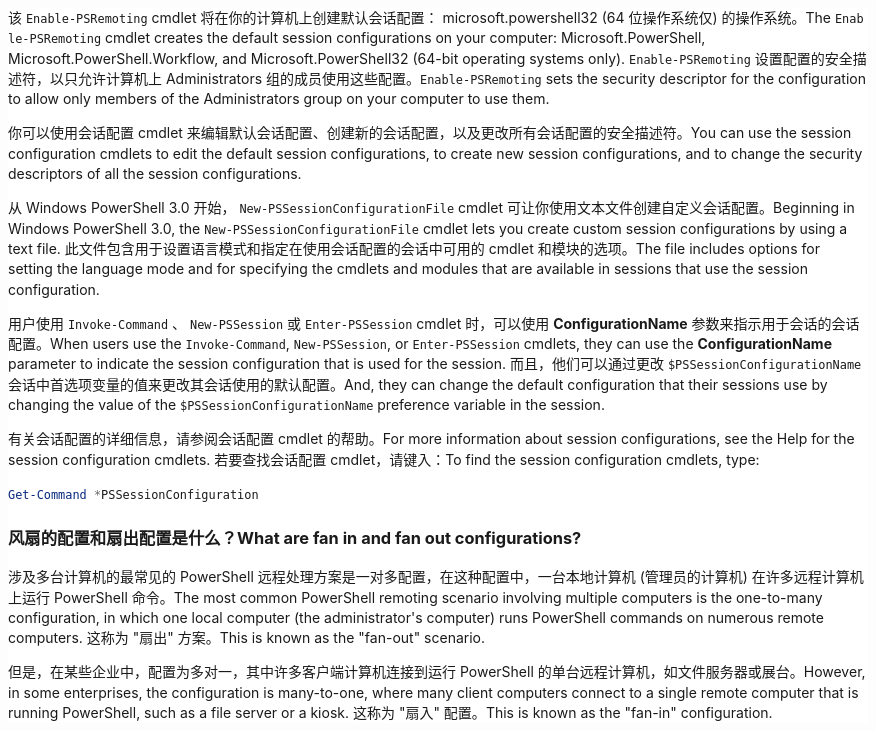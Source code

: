<span data-ttu-id="08c73-241">该 `Enable-PSRemoting` cmdlet 将在你的计算机上创建默认会话配置： microsoft.powershell32 (64 位操作系统仅) 的操作系统。</span><span class="sxs-lookup"><span data-stu-id="08c73-241">The `Enable-PSRemoting` cmdlet creates the default session configurations on your computer: Microsoft.PowerShell, Microsoft.PowerShell.Workflow, and Microsoft.PowerShell32 (64-bit operating systems only).</span></span> <span data-ttu-id="08c73-242">`Enable-PSRemoting` 设置配置的安全描述符，以只允许计算机上 Administrators 组的成员使用这些配置。</span><span class="sxs-lookup"><span data-stu-id="08c73-242">`Enable-PSRemoting` sets the security descriptor for the configuration to allow only members of the Administrators group on your computer to use them.</span></span>

<span data-ttu-id="08c73-243">你可以使用会话配置 cmdlet 来编辑默认会话配置、创建新的会话配置，以及更改所有会话配置的安全描述符。</span><span class="sxs-lookup"><span data-stu-id="08c73-243">You can use the session configuration cmdlets to edit the default session configurations, to create new session configurations, and to change the security descriptors of all the session configurations.</span></span>

<span data-ttu-id="08c73-244">从 Windows PowerShell 3.0 开始， `New-PSSessionConfigurationFile` cmdlet 可让你使用文本文件创建自定义会话配置。</span><span class="sxs-lookup"><span data-stu-id="08c73-244">Beginning in Windows PowerShell 3.0, the `New-PSSessionConfigurationFile` cmdlet lets you create custom session configurations by using a text file.</span></span> <span data-ttu-id="08c73-245">此文件包含用于设置语言模式和指定在使用会话配置的会话中可用的 cmdlet 和模块的选项。</span><span class="sxs-lookup"><span data-stu-id="08c73-245">The file includes options for setting the language mode and for specifying the cmdlets and modules that are available in sessions that use the session configuration.</span></span>

<span data-ttu-id="08c73-246">用户使用 `Invoke-Command` 、 `New-PSSession` 或 `Enter-PSSession` cmdlet 时，可以使用 **ConfigurationName** 参数来指示用于会话的会话配置。</span><span class="sxs-lookup"><span data-stu-id="08c73-246">When users use the `Invoke-Command`, `New-PSSession`, or `Enter-PSSession` cmdlets, they can use the **ConfigurationName** parameter to indicate the session configuration that is used for the session.</span></span> <span data-ttu-id="08c73-247">而且，他们可以通过更改 `$PSSessionConfigurationName` 会话中首选项变量的值来更改其会话使用的默认配置。</span><span class="sxs-lookup"><span data-stu-id="08c73-247">And, they can change the default configuration that their sessions use by changing the value of the `$PSSessionConfigurationName` preference variable in the session.</span></span>

<span data-ttu-id="08c73-248">有关会话配置的详细信息，请参阅会话配置 cmdlet 的帮助。</span><span class="sxs-lookup"><span data-stu-id="08c73-248">For more information about session configurations, see the Help for the session configuration cmdlets.</span></span> <span data-ttu-id="08c73-249">若要查找会话配置 cmdlet，请键入：</span><span class="sxs-lookup"><span data-stu-id="08c73-249">To find the session configuration cmdlets, type:</span></span>

```powershell
Get-Command *PSSessionConfiguration
```

### <a name="what-are-fan-in-and-fan-out-configurations"></a><span data-ttu-id="08c73-250">风扇的配置和扇出配置是什么？</span><span class="sxs-lookup"><span data-stu-id="08c73-250">What are fan in and fan out configurations?</span></span>

<span data-ttu-id="08c73-251">涉及多台计算机的最常见的 PowerShell 远程处理方案是一对多配置，在这种配置中，一台本地计算机 (管理员的计算机) 在许多远程计算机上运行 PowerShell 命令。</span><span class="sxs-lookup"><span data-stu-id="08c73-251">The most common PowerShell remoting scenario involving multiple computers is the one-to-many configuration, in which one local computer (the administrator's computer) runs PowerShell commands on numerous remote computers.</span></span> <span data-ttu-id="08c73-252">这称为 "扇出" 方案。</span><span class="sxs-lookup"><span data-stu-id="08c73-252">This is known as the "fan-out" scenario.</span></span>

<span data-ttu-id="08c73-253">但是，在某些企业中，配置为多对一，其中许多客户端计算机连接到运行 PowerShell 的单台远程计算机，如文件服务器或展台。</span><span class="sxs-lookup"><span data-stu-id="08c73-253">However, in some enterprises, the configuration is many-to-one, where many client computers connect to a single remote computer that is running PowerShell, such as a file server or a kiosk.</span></span> <span data-ttu-id="08c73-254">这称为 "扇入" 配置。</span><span class="sxs-lookup"><span data-stu-id="08c73-254">This is known as the "fan-in" configuration.</span></span>
